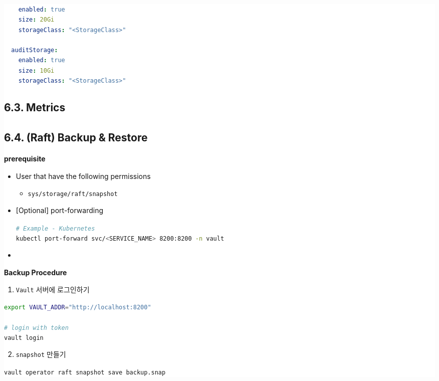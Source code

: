 ```yaml
    enabled: true
    size: 20Gi
    storageClass: "<StorageClass>"
    
  auditStorage:
    enabled: true
    size: 10Gi
    storageClass: "<StorageClass>"

```



## 6.3. Metrics





## 6.4. (Raft) Backup & Restore

**prerequisite**

- User that have the following permissions

    - `sys/storage/raft/snapshot`

- [Optional] port-forwarding 

    ```sh
    # Example - Kubernetes
    kubectl port-forward svc/<SERVICE_NAME> 8200:8200 -n vault
    ```

- 



**Backup Procedure**

1. `Vault` 서버에 로그인하기

```sh
export VAULT_ADDR="http://localhost:8200"

# login with token
vault login
```



2. `snapshot` 만들기

```sh
vault operator raft snapshot save backup.snap
```


